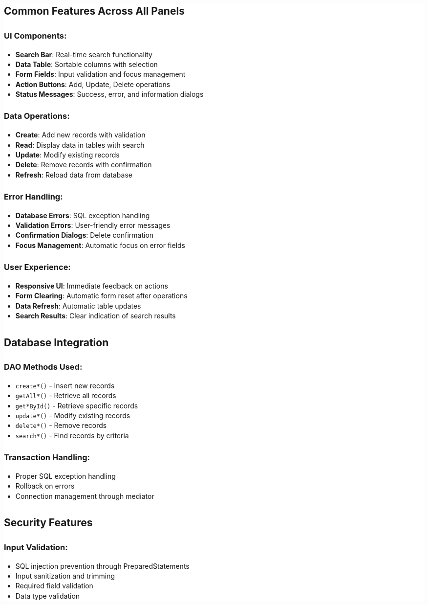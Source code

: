 ## Common Features Across All Panels

### **UI Components:**
- **Search Bar**: Real-time search functionality
- **Data Table**: Sortable columns with selection
- **Form Fields**: Input validation and focus management
- **Action Buttons**: Add, Update, Delete operations
- **Status Messages**: Success, error, and information dialogs

### **Data Operations:**
- **Create**: Add new records with validation
- **Read**: Display data in tables with search
- **Update**: Modify existing records
- **Delete**: Remove records with confirmation
- **Refresh**: Reload data from database

### **Error Handling:**
- **Database Errors**: SQL exception handling
- **Validation Errors**: User-friendly error messages
- **Confirmation Dialogs**: Delete confirmation
- **Focus Management**: Automatic focus on error fields

### **User Experience:**
- **Responsive UI**: Immediate feedback on actions
- **Form Clearing**: Automatic form reset after operations
- **Data Refresh**: Automatic table updates
- **Search Results**: Clear indication of search results

## Database Integration

### **DAO Methods Used:**
- `create*()` - Insert new records
- `getAll*()` - Retrieve all records
- `get*ById()` - Retrieve specific records
- `update*()` - Modify existing records
- `delete*()` - Remove records
- `search*()` - Find records by criteria

### **Transaction Handling:**
- Proper SQL exception handling
- Rollback on errors
- Connection management through mediator

## Security Features

### **Input Validation:**
- SQL injection prevention through PreparedStatements
- Input sanitization and trimming
- Required field validation
- Data type validation
